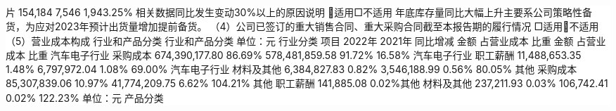 片
154,184
7,546
1,943.25%
相关数据同比发生变动30%以上的原因说明
适用□不适用
年底库存量同比大幅上升主要系公司策略性备货，为应对2023年预计出货量增加提前备货。
（4）公司已签订的重大销售合同、重大采购合同截至本报告期的履行情况
□适用不适用
（5）营业成本构成
行业和产品分类
行业和产品分类
单位：元
行业分类
项目
2022年
2021年
同比增减
金额
占营业成本
比重
金额
占营业成本
比重
汽车电子行业
采购成本
674,390,177.80
86.69%
578,481,859.58
91.72%
16.58%
汽车电子行业
职工薪酬
11,488,653.35
1.48%
6,797,972.04
1.08%
69.00%
汽车电子行业
材料及其他
6,384,827.83
0.82%
3,546,188.99
0.56%
80.05%
其他
采购成本
85,307,839.06
10.97%
41,774,209.75
6.62%
104.21%
其他
职工薪酬
141,885.08
0.02%其他
材料及其他
237,211.93
0.03%
106,742.41
0.02%
122.23%
单位：元
产品分类